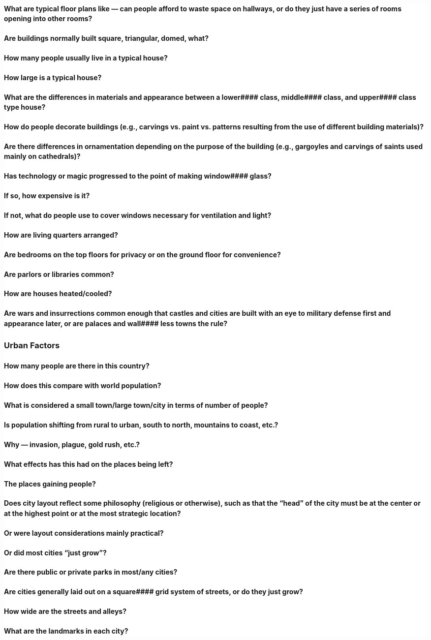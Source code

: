 ####  What are typical floor plans like — can people afford to waste space on hallways, or do they just have a series of rooms opening into other rooms? 
####  Are buildings normally built square, triangular, domed, what?
####  How many people usually live in a typical house? 
####  How large is a typical house?
####  What are the differences in materials and appearance between a lower#### class, middle#### class, and upper#### class type house? 
####  How do people decorate buildings (e.g., carvings vs. paint vs. patterns resulting from the use of different building materials)? 
####  Are there differences in ornamentation depending on the purpose of the building (e.g., gargoyles and carvings of saints used mainly on cathedrals)?
####  Has technology or magic progressed to the point of making window#### glass? 
####  If so, how expensive is it? 
####  If not, what do people use to cover windows necessary for ventilation and light?
####  How are living quarters arranged? 
####  Are bedrooms on the top floors for privacy or on the ground floor for convenience? 
####  Are parlors or libraries common? 
####  How are houses heated/cooled?
####  Are wars and insurrections common enough that castles and cities are built with an eye to military defense first and appearance later, or are palaces and wall#### less towns the rule?
### Urban Factors
####  How many people are there in this country? 
####  How does this compare with world population? 
####  What is considered a small town/large town/city in terms of number of people?
####  Is population shifting from rural to urban, south to north, mountains to coast, etc.? 
####  Why — invasion, plague, gold rush, etc.? 
####  What effects has this had on the places being left? 
####  The places gaining people?
####  Does city layout reflect some philosophy (religious or otherwise), such as that the “head” of the city must be at the center or at the highest point or at the most strategic location? 
####  Or were layout considerations mainly practical? 
####  Or did most cities “just grow”?
####  Are there public or private parks in most/any cities?
####  Are cities generally laid out on a square#### grid system of streets, or do they just grow? 
####  How wide are the streets and alleys?
####  What are the landmarks in each city? 